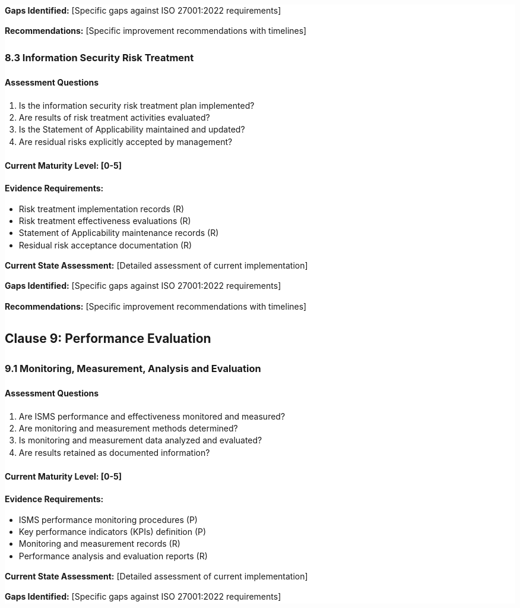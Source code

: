 **Gaps Identified:**
[Specific gaps against ISO 27001:2022 requirements]

**Recommendations:**
[Specific improvement recommendations with timelines]

### 8.3 Information Security Risk Treatment

#### Assessment Questions
1. Is the information security risk treatment plan implemented?
2. Are results of risk treatment activities evaluated?
3. Is the Statement of Applicability maintained and updated?
4. Are residual risks explicitly accepted by management?

#### Current Maturity Level: [0-5]

**Evidence Requirements:**
- Risk treatment implementation records (R)
- Risk treatment effectiveness evaluations (R)
- Statement of Applicability maintenance records (R)
- Residual risk acceptance documentation (R)

**Current State Assessment:**
[Detailed assessment of current implementation]

**Gaps Identified:**
[Specific gaps against ISO 27001:2022 requirements]

**Recommendations:**
[Specific improvement recommendations with timelines]

## Clause 9: Performance Evaluation

### 9.1 Monitoring, Measurement, Analysis and Evaluation

#### Assessment Questions
1. Are ISMS performance and effectiveness monitored and measured?
2. Are monitoring and measurement methods determined?
3. Is monitoring and measurement data analyzed and evaluated?
4. Are results retained as documented information?

#### Current Maturity Level: [0-5]

**Evidence Requirements:**
- ISMS performance monitoring procedures (P)
- Key performance indicators (KPIs) definition (P)
- Monitoring and measurement records (R)
- Performance analysis and evaluation reports (R)

**Current State Assessment:**
[Detailed assessment of current implementation]

**Gaps Identified:**
[Specific gaps against ISO 27001:2022 requirements]
